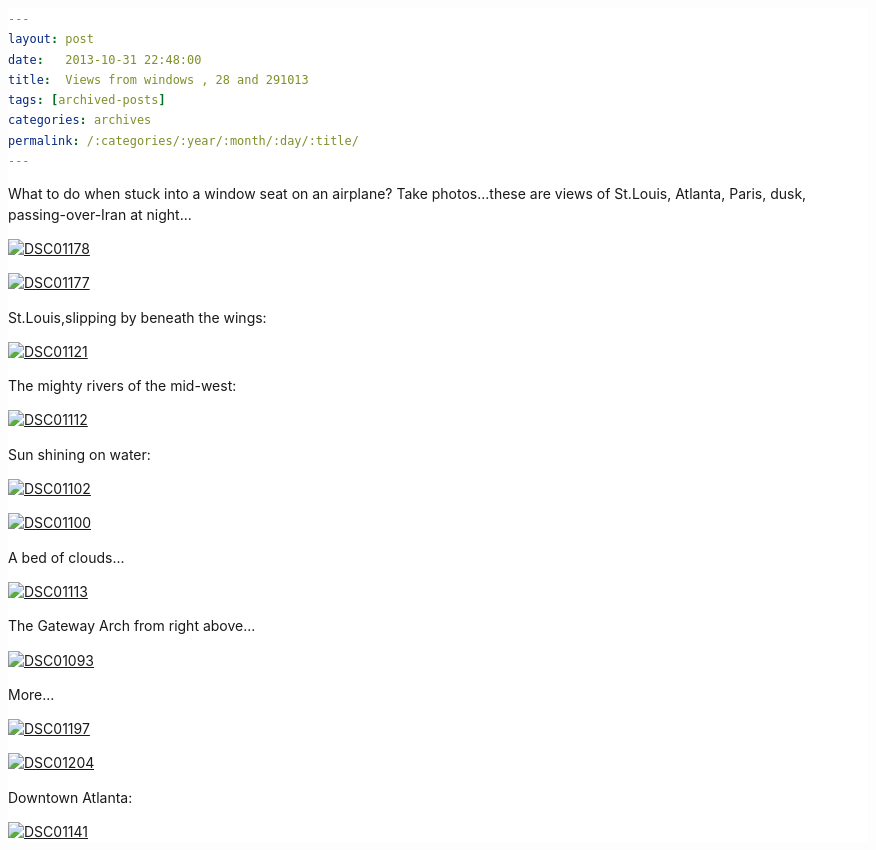 ```yaml
---
layout: post
date:	2013-10-31 22:48:00
title:  Views from windows , 28 and 291013
tags: [archived-posts]
categories: archives
permalink: /:categories/:year/:month/:day/:title/
---
```

What to do when stuck into a window seat on an airplane? Take photos...these are views of St.Louis, Atlanta, Paris, dusk,  passing-over-Iran at night...

<a href="http://www.flickr.com/photos/86494503@N00/10593775076/" title="DSC01178 by mohandep, on Flickr"><img src="http://farm6.staticflickr.com/5473/10593775076_89b5c891cb_z.jpg" width="640" height="360" alt="DSC01178"></a>

<a href="http://www.flickr.com/photos/86494503@N00/10593766495/" title="DSC01177 by mohandep, on Flickr"><img src="http://farm6.staticflickr.com/5531/10593766495_175a934a40_z.jpg" width="640" height="360" alt="DSC01177"></a>




<lj-cut text="more photos">

St.Louis,slipping by beneath the wings:

<a href="http://www.flickr.com/photos/86494503@N00/10594122633/" title="DSC01121 by mohandep, on Flickr"><img src="http://farm4.staticflickr.com/3720/10594122633_cd36395e66_z.jpg" width="640" height="360" alt="DSC01121"></a>

The mighty rivers of the mid-west:

<a href="http://www.flickr.com/photos/86494503@N00/10594152383/" title="DSC01112 by mohandep, on Flickr"><img src="http://farm6.staticflickr.com/5528/10594152383_1564341017_z.jpg" width="640" height="360" alt="DSC01112"></a>

Sun shining on water:

<a href="http://www.flickr.com/photos/86494503@N00/10594166723/" title="DSC01102 by mohandep, on Flickr"><img src="http://farm8.staticflickr.com/7401/10594166723_477c9ca3dc_z.jpg" width="640" height="360" alt="DSC01102"></a>

<a href="http://www.flickr.com/photos/86494503@N00/10593912125/" title="DSC01100 by mohandep, on Flickr"><img src="http://farm4.staticflickr.com/3800/10593912125_22c859a2dc_z.jpg" width="640" height="360" alt="DSC01100"></a>


A bed of clouds...

<a href="http://www.flickr.com/photos/86494503@N00/10593920024/" title="DSC01113 by mohandep, on Flickr"><img src="http://farm6.staticflickr.com/5526/10593920024_310cd594c2_z.jpg" width="640" height="360" alt="DSC01113"></a>

The Gateway Arch from right above...

<a href="http://www.flickr.com/photos/86494503@N00/10593938596/" title="DSC01093 by mohandep, on Flickr"><img src="http://farm3.staticflickr.com/2831/10593938596_447552bec9_z.jpg" width="640" height="360" alt="DSC01093"></a>

More...

<a href="http://www.flickr.com/photos/86494503@N00/10594009773/" title="DSC01197 by mohandep, on Flickr"><img src="http://farm8.staticflickr.com/7402/10594009773_8d8f7ec178_z.jpg" width="640" height="360" alt="DSC01197"></a>


<a href="http://www.flickr.com/photos/86494503@N00/10593772164/" title="DSC01204 by mohandep, on Flickr"><img src="http://farm8.staticflickr.com/7348/10593772164_65ec0cc9fa_z.jpg" width="640" height="360" alt="DSC01204"></a>

Downtown Atlanta:

<a href="http://www.flickr.com/photos/86494503@N00/10593861724/" title="DSC01141 by mohandep, on Flickr"><img src="http://farm4.staticflickr.com/3762/10593861724_27a61ff6f7_z.jpg" width="640" height="360" alt="DSC01141"></a>
